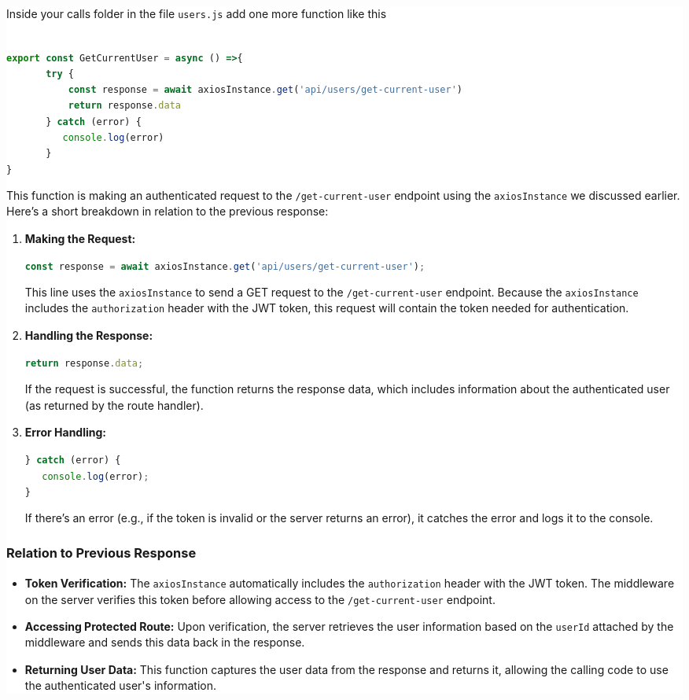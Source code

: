 
Inside your calls folder in the file `users.js` add one more function like this

```js

export const GetCurrentUser = async () =>{
       try {
           const response = await axiosInstance.get('api/users/get-current-user')
           return response.data
       } catch (error) {
          console.log(error)
       }
}
```

This function is making an authenticated request to the `/get-current-user` endpoint using the `axiosInstance` we discussed earlier. Here’s a short breakdown in relation to the previous response:

1. **Making the Request:**
   ```javascript
   const response = await axiosInstance.get('api/users/get-current-user');
   ```
   This line uses the `axiosInstance` to send a GET request to the `/get-current-user` endpoint. Because the `axiosInstance` includes the `authorization` header with the JWT token, this request will contain the token needed for authentication.

2. **Handling the Response:**
   ```javascript
   return response.data;
   ```
   If the request is successful, the function returns the response data, which includes information about the authenticated user (as returned by the route handler).

3. **Error Handling:**
   ```javascript
   } catch (error) {
      console.log(error);
   }
   ```
   If there’s an error (e.g., if the token is invalid or the server returns an error), it catches the error and logs it to the console.

### Relation to Previous Response

- **Token Verification:**
  The `axiosInstance` automatically includes the `authorization` header with the JWT token. The middleware on the server verifies this token before allowing access to the `/get-current-user` endpoint.

- **Accessing Protected Route:**
  Upon verification, the server retrieves the user information based on the `userId` attached by the middleware and sends this data back in the response.

- **Returning User Data:**
  This function captures the user data from the response and returns it, allowing the calling code to use the authenticated user's information.

